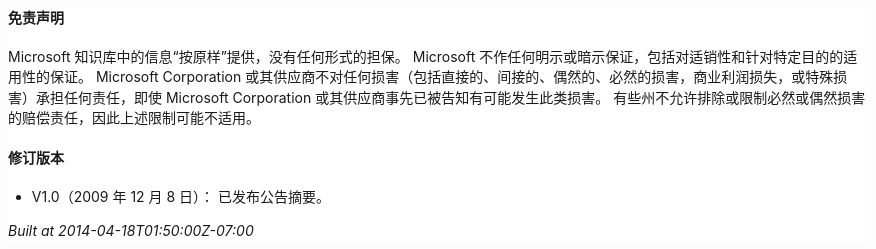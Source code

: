 #### 免责声明

Microsoft 知识库中的信息“按原样”提供，没有任何形式的担保。 Microsoft 不作任何明示或暗示保证，包括对适销性和针对特定目的的适用性的保证。 Microsoft Corporation 或其供应商不对任何损害（包括直接的、间接的、偶然的、必然的损害，商业利润损失，或特殊损害）承担任何责任，即使 Microsoft Corporation 或其供应商事先已被告知有可能发生此类损害。 有些州不允许排除或限制必然或偶然损害的赔偿责任，因此上述限制可能不适用。

#### 修订版本

-   V1.0（2009 年 12 月 8 日）： 已发布公告摘要。

*Built at 2014-04-18T01:50:00Z-07:00*
